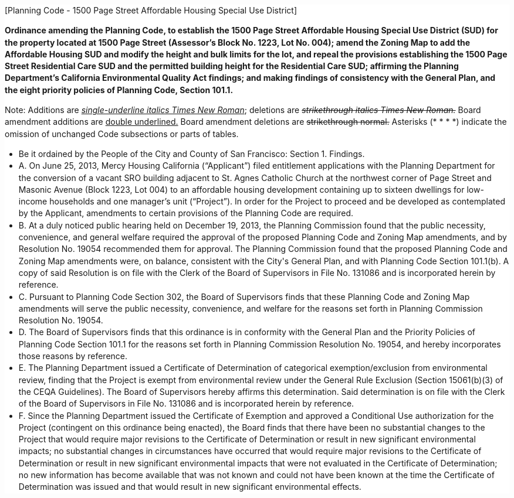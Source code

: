 [Planning Code - 1500 Page Street Affordable Housing Special Use District] 
 
**Ordinance amending the Planning Code, to establish the 1500 Page Street Affordable Housing Special Use District (SUD) for the property located at 1500 Page Street (Assessor&rsquo;s Block No. 1223, Lot No. 004); amend the Zoning Map to add the Affordable Housing SUD and modify the height and bulk limits for the lot, and repeal the provisions establishing the 1500 Page Street Residential Care SUD and the permitted building height for the Residential Care SUD; affirming the Planning Department&rsquo;s California Environmental Quality Act findings; and making findings of consistency with the General Plan, and the eight priority policies of Planning Code, Section 101.1.**	
 
  
Note: Additions are <u>*single-underline italics Times New Roman</u>*;  deletions are <s>*strikethrough italics Times New Roman.*</s> Board amendment additions are <u>double underlined.</u>  Board amendment deletions are <s>strikethrough normal.</s> Asterisks (*   *   *   *) indicate the omission of unchanged Code  subsections or parts of tables. 
 
 * Be it ordained by the People of the City and County of San Francisco: 
Section 1.  Findings. 
 * A. On June 25, 2013, Mercy Housing California (&ldquo;Applicant&rdquo;) filed entitlement applications with the Planning Department for the conversion of a vacant SRO building adjacent to St. Agnes Catholic Church at the northwest corner of Page Street and Masonic Avenue (Block 1223, Lot 004) to an affordable housing development containing up to sixteen  dwellings for low-income households and one manager&rsquo;s unit (&ldquo;Project&rdquo;). In order for the Project to proceed and be developed as contemplated by the Applicant, amendments to certain provisions of the Planning Code are required. 
 * B. At a duly noticed public hearing held on December 19, 2013, the Planning Commission found that the public necessity, convenience, and general welfare required the approval of the proposed Planning Code and Zoning Map amendments, and by Resolution No. 19054 recommended them for approval. The Planning  Commission found that the proposed Planning Code and Zoning Map amendments were, on balance, consistent with the City's General Plan, and with Planning Code Section 101.1(b). A copy of said Resolution is on file with the Clerk of the Board of Supervisors in File No. 131086 and is incorporated herein by reference.  
 * C. Pursuant to Planning Code Section 302, the Board of Supervisors finds that these Planning Code and Zoning Map amendments will serve the public necessity, convenience, and welfare for the reasons set forth in Planning Commission Resolution No. 19054.  
 * D. The Board of Supervisors finds that this ordinance is in conformity with the General Plan and the Priority Policies of Planning Code Section 101.1 for the reasons set forth in Planning Commission Resolution No. 19054, and hereby incorporates those reasons by reference. 
 * E. The Planning Department issued a Certificate of Determination of categorical exemption/exclusion from environmental review, finding that the Project is exempt from environmental review under the General Rule Exclusion (Section 15061(b)(3) of the CEQA Guidelines). The Board of Supervisors hereby affirms this determination. Said determination is on file with the Clerk of the Board of Supervisors in File No. 131086 and is incorporated herein by reference. 
 * F. Since the Planning Department issued the Certificate of Exemption and approved a Conditional Use authorization for the Project (contingent on this ordinance being enacted), the Board finds that there have been no substantial changes to the Project that 
would require major revisions to the Certificate of Determination or result in new significant environmental impacts; no substantial changes in circumstances have occurred that would require major revisions to the Certificate of Determination or result in new significant environmental impacts that were not evaluated in the Certificate of Determination; no new information has become available that was not known and could not have been known at the time the Certificate of Determination was issued and that would result in new significant environmental effects. 
 